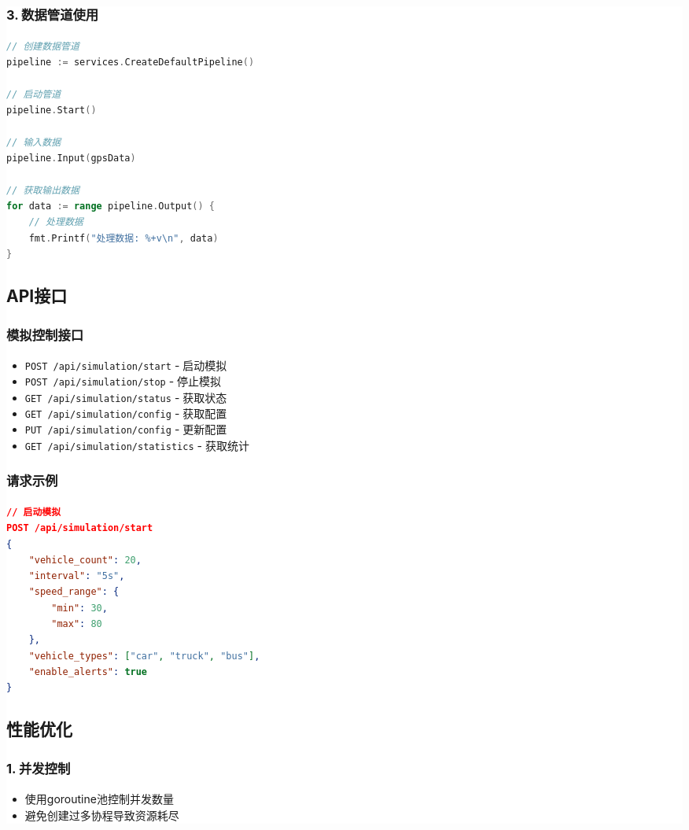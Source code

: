 ### 3. 数据管道使用
```go
// 创建数据管道
pipeline := services.CreateDefaultPipeline()

// 启动管道
pipeline.Start()

// 输入数据
pipeline.Input(gpsData)

// 获取输出数据
for data := range pipeline.Output() {
    // 处理数据
    fmt.Printf("处理数据: %+v\n", data)
}
```

## API接口

### 模拟控制接口
- `POST /api/simulation/start` - 启动模拟
- `POST /api/simulation/stop` - 停止模拟
- `GET /api/simulation/status` - 获取状态
- `GET /api/simulation/config` - 获取配置
- `PUT /api/simulation/config` - 更新配置
- `GET /api/simulation/statistics` - 获取统计

### 请求示例
```json
// 启动模拟
POST /api/simulation/start
{
    "vehicle_count": 20,
    "interval": "5s",
    "speed_range": {
        "min": 30,
        "max": 80
    },
    "vehicle_types": ["car", "truck", "bus"],
    "enable_alerts": true
}
```

## 性能优化

### 1. 并发控制
- 使用goroutine池控制并发数量
- 避免创建过多协程导致资源耗尽
